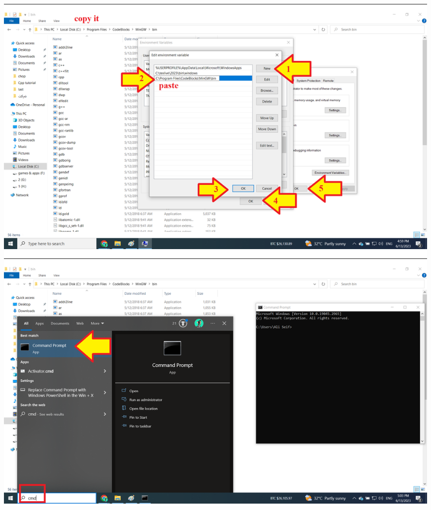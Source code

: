 ____________________________________________________

<img src="https://github.com/DrAliSeif/Install_Cpp_with_codeblocks_Tutorial/blob/main/Install%20Cpp%20with%20code%20blocks%20Tutorial%20images/15.png" width=100% height=100%>

____________________________________________________

<img src="https://github.com/DrAliSeif/Install_Cpp_with_codeblocks_Tutorial/blob/main/Install%20Cpp%20with%20code%20blocks%20Tutorial%20images/16.png" width=100% height=100%>
